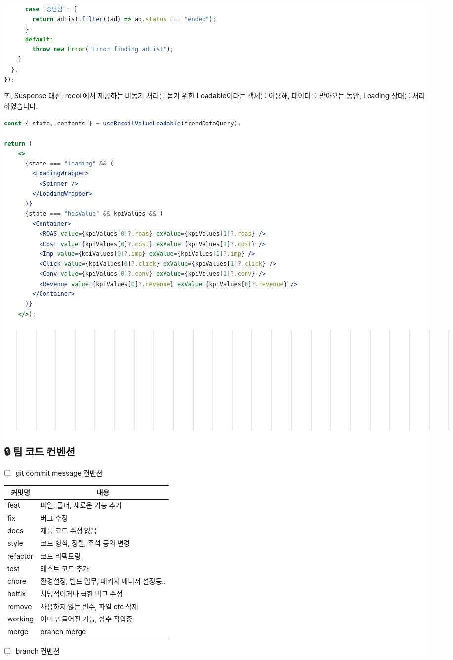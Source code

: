 ```jsx
      case "중단됨": {
        return adList.filter((ad) => ad.status === "ended");
      }
      default:
        throw new Error("Error finding adList");
    }
  },
});
```

 또, Suspense 대신, recoil에서 제공하는 비동기 처리를 돕기 위한 Loadable이라는 객체를 이용해, 데이터를 받아오는 동안, Loading 상태를 처리하였습니다.  

```jsx
const { state, contents } = useRecoilValueLoadable(trendDataQuery);

return (
	<>
      {state === "loading" && (
        <LoadingWrapper>
          <Spinner />
        </LoadingWrapper>
      )}
      {state === "hasValue" && kpiValues && (
        <Container>
          <ROAS value={kpiValues[0]?.roas} exValue={kpiValues[1]?.roas} />
          <Cost value={kpiValues[0]?.cost} exValue={kpiValues[1]?.cost} />
          <Imp value={kpiValues[0]?.imp} exValue={kpiValues[1]?.imp} />
          <Click value={kpiValues[0]?.click} exValue={kpiValues[1]?.click} />
          <Conv value={kpiValues[0]?.conv} exValue={kpiValues[1]?.conv} />
          <Revenue value={kpiValues[0]?.revenue} exValue={kpiValues[0]?.revenue} />
        </Container>
      )}
	</>);
```

### 

>>>>>>>>>>>>>>>>>>>>>>>>>>>>>>>>>>>>>>> 여기하고 있었습니다 !

## 🔒 팀 코드 컨벤션

- [ ]  git commit message 컨벤션

| 커밋명 | 내용 |
| --- | --- |
| feat | 파일, 폴더, 새로운 기능 추가 |
| fix | 버그 수정 |
| docs | 제품 코드 수정 없음 |
| style | 코드 형식, 정렬, 주석 등의 변경 |
| refactor | 코드 리팩토링 |
| test | 테스트 코드 추가 |
| chore | 환경설정, 빌드 업무, 패키지 매니저 설정등.. |
| hotfix | 치명적이거나 급한 버그 수정 |
| remove | 사용하지 않는 변수, 파일 etc 삭제 |
| working | 이미 만들어진 기능, 함수 작업중 |
| merge | branch merge |
- [ ]  branch 컨벤션
